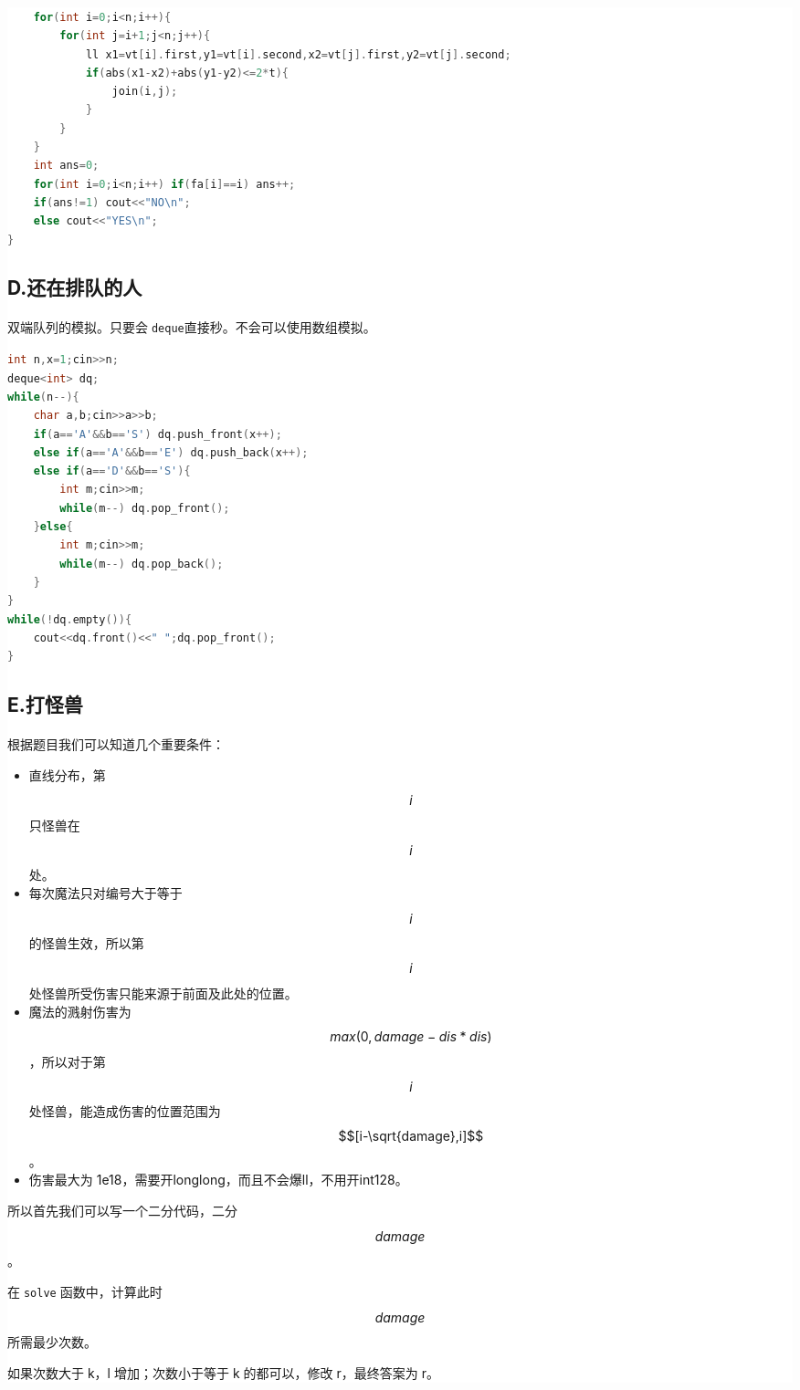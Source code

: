 ```c++
	for(int i=0;i<n;i++){
		for(int j=i+1;j<n;j++){
			ll x1=vt[i].first,y1=vt[i].second,x2=vt[j].first,y2=vt[j].second;
			if(abs(x1-x2)+abs(y1-y2)<=2*t){
				join(i,j);
			}
		}
	}
	int ans=0;
	for(int i=0;i<n;i++) if(fa[i]==i) ans++;
	if(ans!=1) cout<<"NO\n";
	else cout<<"YES\n";
}
```

## D.还在排队的人

双端队列的模拟。只要会 `deque`直接秒。不会可以使用数组模拟。

```c++
int n,x=1;cin>>n;
deque<int> dq;
while(n--){
    char a,b;cin>>a>>b;
    if(a=='A'&&b=='S') dq.push_front(x++);
    else if(a=='A'&&b=='E') dq.push_back(x++);
    else if(a=='D'&&b=='S'){
        int m;cin>>m;
        while(m--) dq.pop_front();
    }else{
        int m;cin>>m;
        while(m--) dq.pop_back();
    }
}
while(!dq.empty()){
    cout<<dq.front()<<" ";dq.pop_front();
}
```

## E.打怪兽

根据题目我们可以知道几个重要条件：

- 直线分布，第 $$i$$ 只怪兽在 $$i$$ 处。
- 每次魔法只对编号大于等于 $$i$$ 的怪兽生效，所以第 $$i$$ 处怪兽所受伤害只能来源于前面及此处的位置。
- 魔法的溅射伤害为 $$max(0,damage-dis*dis)$$ ，所以对于第 $$i$$ 处怪兽，能造成伤害的位置范围为 $$[i-\sqrt{damage},i]$$。
- 伤害最大为 1e18，需要开longlong，而且不会爆ll，不用开int128。

所以首先我们可以写一个二分代码，二分 $$damage$$ 。

在 `solve` 函数中，计算此时 $$damage$$ 所需最少次数。

如果次数大于 k，l 增加；次数小于等于 k 的都可以，修改 r，最终答案为 r。
